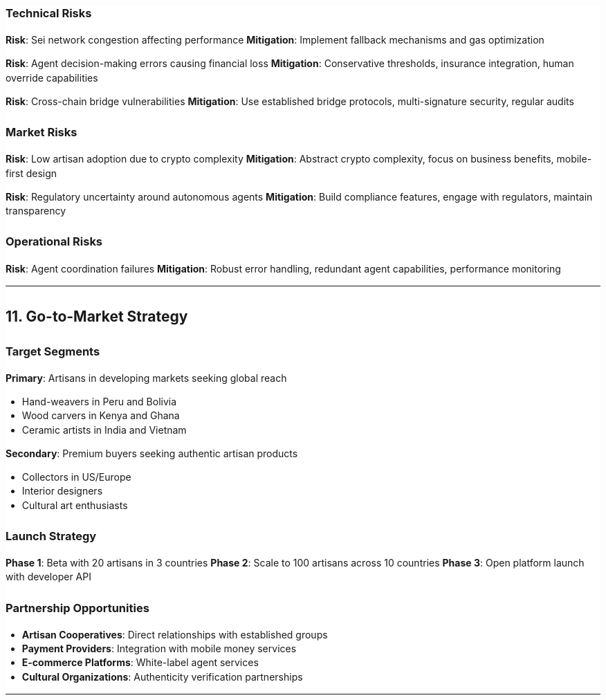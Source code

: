 ### Technical Risks

**Risk**: Sei network congestion affecting performance
**Mitigation**: Implement fallback mechanisms and gas optimization

**Risk**: Agent decision-making errors causing financial loss
**Mitigation**: Conservative thresholds, insurance integration, human override capabilities

**Risk**: Cross-chain bridge vulnerabilities
**Mitigation**: Use established bridge protocols, multi-signature security, regular audits

### Market Risks

**Risk**: Low artisan adoption due to crypto complexity
**Mitigation**: Abstract crypto complexity, focus on business benefits, mobile-first design

**Risk**: Regulatory uncertainty around autonomous agents
**Mitigation**: Build compliance features, engage with regulators, maintain transparency

### Operational Risks

**Risk**: Agent coordination failures
**Mitigation**: Robust error handling, redundant agent capabilities, performance monitoring

---

## 11. Go-to-Market Strategy

### Target Segments

**Primary**: Artisans in developing markets seeking global reach
- Hand-weavers in Peru and Bolivia
- Wood carvers in Kenya and Ghana
- Ceramic artists in India and Vietnam

**Secondary**: Premium buyers seeking authentic artisan products
- Collectors in US/Europe
- Interior designers
- Cultural art enthusiasts

### Launch Strategy

**Phase 1**: Beta with 20 artisans in 3 countries
**Phase 2**: Scale to 100 artisans across 10 countries
**Phase 3**: Open platform launch with developer API

### Partnership Opportunities

- **Artisan Cooperatives**: Direct relationships with established groups
- **Payment Providers**: Integration with mobile money services
- **E-commerce Platforms**: White-label agent services
- **Cultural Organizations**: Authenticity verification partnerships

---
